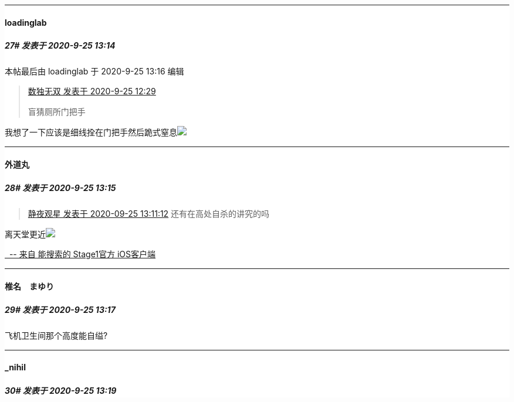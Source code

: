 





*****

####  loadinglab  
##### 27#       发表于 2020-9-25 13:14



 本帖最后由 loadinglab 于 2020-9-25 13:16 编辑 
<blockquote><a href="httphttps://bbs.saraba1st.com/2b/forum.php?mod=redirect&amp;goto=findpost&amp;pid=48848824&amp;ptid=1961809" target="_blank">数独无双 发表于 2020-9-25 12:29</a>

盲猜厕所门把手</blockquote>
我想了一下应该是细线拴在门把手然后跪式窒息<img src="https://static.saraba1st.com/image/smiley/face2017/005.png" referrerpolicy="no-referrer">







*****

####  外道丸  
##### 28#       发表于 2020-9-25 13:15



<blockquote><a href="httphttps://bbs.saraba1st.com/2b/forum.php?mod=redirect&amp;goto=findpost&amp;pid=48849295&amp;ptid=1961809" target="_blank">静夜观星 发表于 2020-09-25 13:11:12</a>
还有在高处自杀的讲究的吗</blockquote>离天堂更近<img src="https://static.saraba1st.com/image/smiley/face2017/186.png" referrerpolicy="no-referrer">

[  -- 来自 能搜索的 Stage1官方 iOS客户端](https://itunes.apple.com/fi/app/saraba1st/id1221237470?mt=8)







*****

####  椎名　まゆり  
##### 29#       发表于 2020-9-25 13:17




飞机卫生间那个高度能自缢?







*****

####  _nihil  
##### 30#       发表于 2020-9-25 13:19
